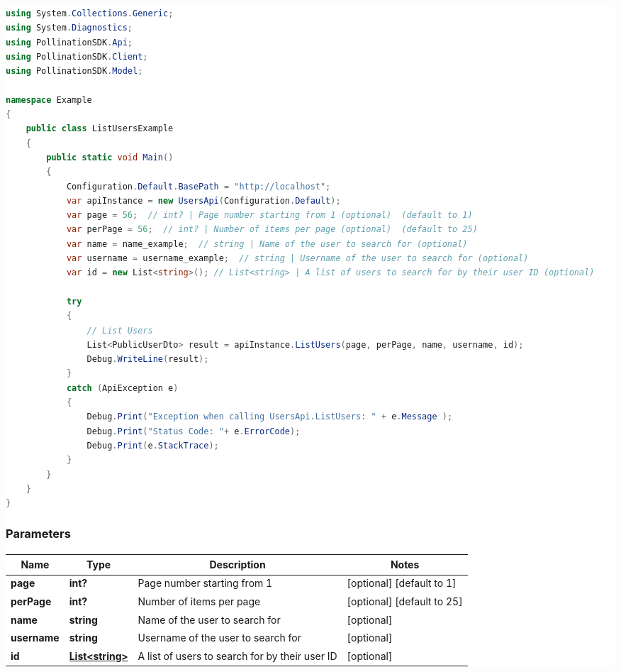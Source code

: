 ```csharp
using System.Collections.Generic;
using System.Diagnostics;
using PollinationSDK.Api;
using PollinationSDK.Client;
using PollinationSDK.Model;

namespace Example
{
    public class ListUsersExample
    {
        public static void Main()
        {
            Configuration.Default.BasePath = "http://localhost";
            var apiInstance = new UsersApi(Configuration.Default);
            var page = 56;  // int? | Page number starting from 1 (optional)  (default to 1)
            var perPage = 56;  // int? | Number of items per page (optional)  (default to 25)
            var name = name_example;  // string | Name of the user to search for (optional) 
            var username = username_example;  // string | Username of the user to search for (optional) 
            var id = new List<string>(); // List<string> | A list of users to search for by their user ID (optional) 

            try
            {
                // List Users
                List<PublicUserDto> result = apiInstance.ListUsers(page, perPage, name, username, id);
                Debug.WriteLine(result);
            }
            catch (ApiException e)
            {
                Debug.Print("Exception when calling UsersApi.ListUsers: " + e.Message );
                Debug.Print("Status Code: "+ e.ErrorCode);
                Debug.Print(e.StackTrace);
            }
        }
    }
}
```

### Parameters


Name | Type | Description  | Notes
------------- | ------------- | ------------- | -------------
 **page** | **int?**| Page number starting from 1 | [optional] [default to 1]
 **perPage** | **int?**| Number of items per page | [optional] [default to 25]
 **name** | **string**| Name of the user to search for | [optional] 
 **username** | **string**| Username of the user to search for | [optional] 
 **id** | [**List&lt;string&gt;**](string.md)| A list of users to search for by their user ID | [optional] 
